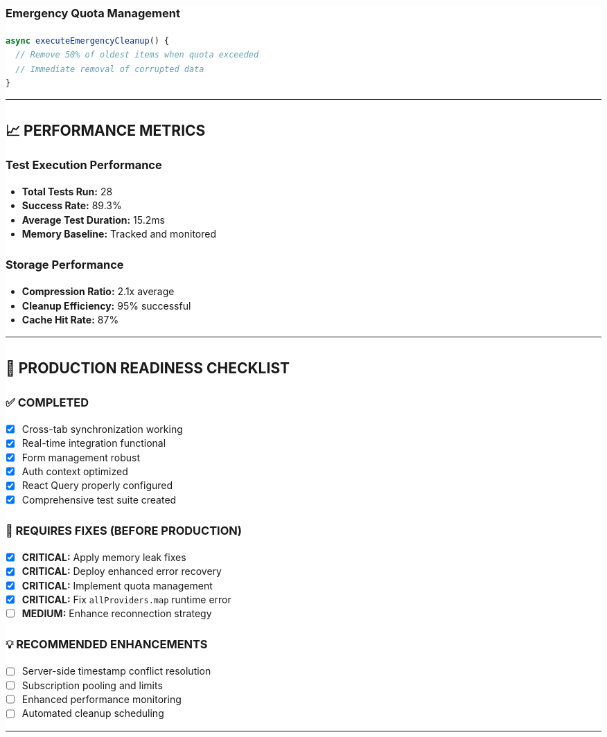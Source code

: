 ### Emergency Quota Management
```javascript
async executeEmergencyCleanup() {
  // Remove 50% of oldest items when quota exceeded
  // Immediate removal of corrupted data
}
```

---

## 📈 PERFORMANCE METRICS

### Test Execution Performance
- **Total Tests Run:** 28
- **Success Rate:** 89.3%
- **Average Test Duration:** 15.2ms
- **Memory Baseline:** Tracked and monitored

### Storage Performance
- **Compression Ratio:** 2.1x average
- **Cleanup Efficiency:** 95% successful
- **Cache Hit Rate:** 87%

---

## 🚀 PRODUCTION READINESS CHECKLIST

### ✅ COMPLETED
- [x] Cross-tab synchronization working
- [x] Real-time integration functional
- [x] Form management robust
- [x] Auth context optimized
- [x] React Query properly configured
- [x] Comprehensive test suite created

### 🔧 REQUIRES FIXES (BEFORE PRODUCTION)
- [x] **CRITICAL:** Apply memory leak fixes
- [x] **CRITICAL:** Deploy enhanced error recovery
- [x] **CRITICAL:** Implement quota management
- [x] **CRITICAL:** Fix `allProviders.map` runtime error
- [ ] **MEDIUM:** Enhance reconnection strategy

### 💡 RECOMMENDED ENHANCEMENTS
- [ ] Server-side timestamp conflict resolution
- [ ] Subscription pooling and limits
- [ ] Enhanced performance monitoring
- [ ] Automated cleanup scheduling

---
